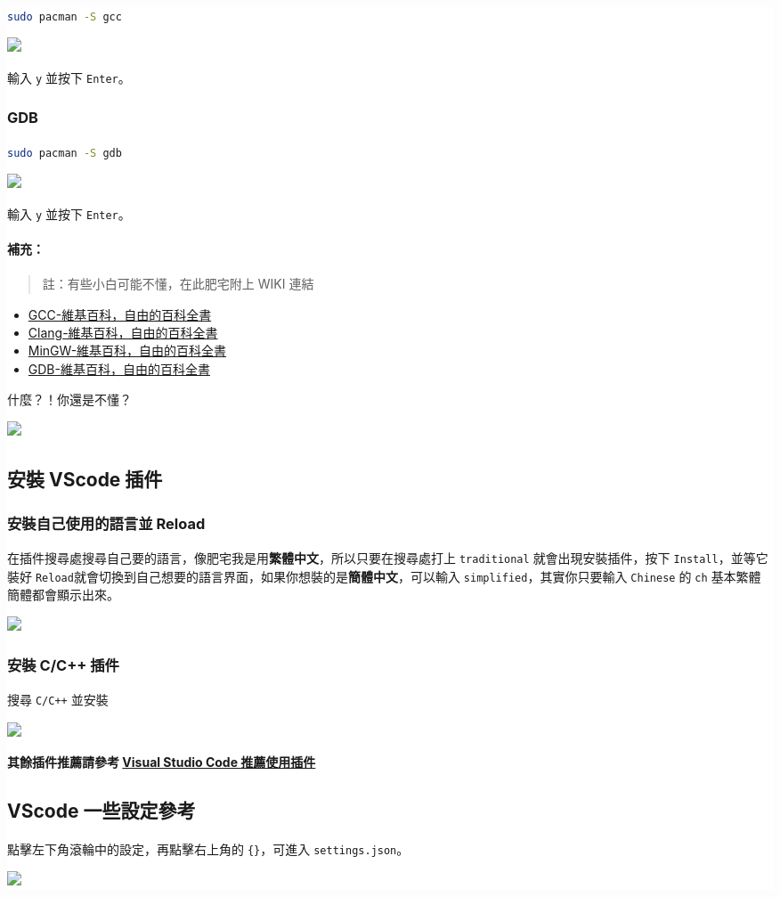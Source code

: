 ```bash
sudo pacman -S gcc
```

![](https://i.loli.net/2019/04/21/5cbc8336b145c.png)

輸入 `y` 並按下 `Enter`。

### GDB

```bash
sudo pacman -S gdb
```

![](https://i.loli.net/2019/04/21/5cbc8336a5cc3.png)

輸入 `y` 並按下 `Enter`。

#### 補充：

>註：有些小白可能不懂，在此肥宅附上 WIKI 連結

* [GCC-維基百科，自由的百科全書](https://zh.wikipedia.org/wiki/GCC)
* [Clang-維基百科，自由的百科全書](https://zh.wikipedia.org/wiki/Clang)
* [MinGW-維基百科，自由的百科全書](https://zh.wikipedia.org/wiki/MinGW)
* [GDB-維基百科，自由的百科全書](https://zh.wikipedia.org/wiki/GNU%E4%BE%A6%E9%94%99%E5%99%A8)

什麼？！你還是不懂？

![](https://i.loli.net/2019/04/21/5cbc83369f8da.png)

## 安裝 VScode 插件

### 安裝自己使用的語言並 Reload

在插件搜尋處搜尋自己要的語言，像肥宅我是用**繁體中文**，所以只要在搜尋處打上 `traditional` 就會出現安裝插件，按下 `Install`，並等它裝好 `Reload`就會切換到自己想要的語言界面，如果你想裝的是**簡體中文**，可以輸入 `simplified`，其實你只要輸入 `Chinese` 的 `ch` 基本繁體簡體都會顯示出來。

![](https://i.loli.net/2019/04/21/5cbc8336c215f.png)

### 安裝 C/C++ 插件

搜尋 `C/C++` 並安裝

![](https://i.loli.net/2019/04/21/5cbc8336cca49.png)

**其餘插件推薦請參考 [Visual Studio Code 推薦使用插件](https://hackmd.io/s/B1LNZviPE)**

## VScode 一些設定參考

點擊左下角滾輪中的設定，再點擊右上角的 `{}`，可進入 `settings.json`。

![](https://i.loli.net/2019/04/21/5cbc8336c7ef6.png)
